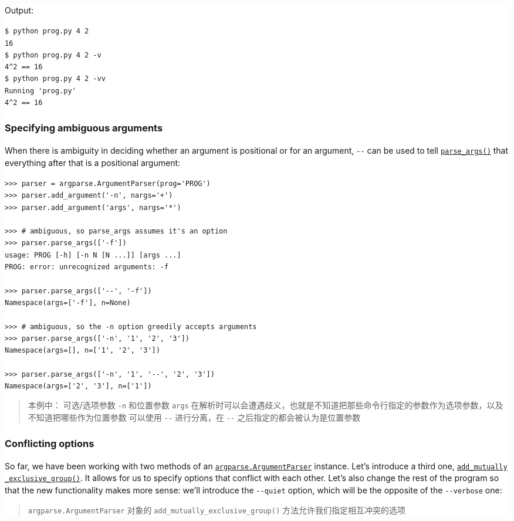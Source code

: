 Output:

```
$ python prog.py 4 2
16
$ python prog.py 4 2 -v
4^2 == 16
$ python prog.py 4 2 -vv
Running 'prog.py'
4^2 == 16
```

### Specifying ambiguous arguments
When there is ambiguity in deciding whether an argument is positional or for an argument, `--` can be used to tell [`parse_args()`](https://docs.python.org/3/library/argparse.html#argparse.ArgumentParser.parse_args "argparse.ArgumentParser.parse_args") that everything after that is a positional argument:

```
>>> parser = argparse.ArgumentParser(prog='PROG')
>>> parser.add_argument('-n', nargs='+')
>>> parser.add_argument('args', nargs='*')

>>> # ambiguous, so parse_args assumes it's an option
>>> parser.parse_args(['-f'])
usage: PROG [-h] [-n N [N ...]] [args ...]
PROG: error: unrecognized arguments: -f

>>> parser.parse_args(['--', '-f'])
Namespace(args=['-f'], n=None)

>>> # ambiguous, so the -n option greedily accepts arguments
>>> parser.parse_args(['-n', '1', '2', '3'])
Namespace(args=[], n=['1', '2', '3'])

>>> parser.parse_args(['-n', '1', '--', '2', '3'])
Namespace(args=['2', '3'], n=['1'])
```

> 本例中：
> 可选/选项参数 `-n` 和位置参数 `args` 在解析时可以会遭遇歧义，也就是不知道把那些命令行指定的参数作为选项参数，以及不知道把哪些作为位置参数
> 可以使用 `--` 进行分离，在 `--` 之后指定的都会被认为是位置参数

### Conflicting options
So far, we have been working with two methods of an [`argparse.ArgumentParser`](https://docs.python.org/3/library/argparse.html#argparse.ArgumentParser "argparse.ArgumentParser") instance. Let’s introduce a third one, [`add_mutually_exclusive_group()`](https://docs.python.org/3/library/argparse.html#argparse.ArgumentParser.add_mutually_exclusive_group "argparse.ArgumentParser.add_mutually_exclusive_group"). It allows for us to specify options that conflict with each other. Let’s also change the rest of the program so that the new functionality makes more sense: we’ll introduce the `--quiet` option, which will be the opposite of the `--verbose` one:
> `argparse.ArgumentParser` 对象的 `add_mutually_exclusive_group()` 方法允许我们指定相互冲突的选项
